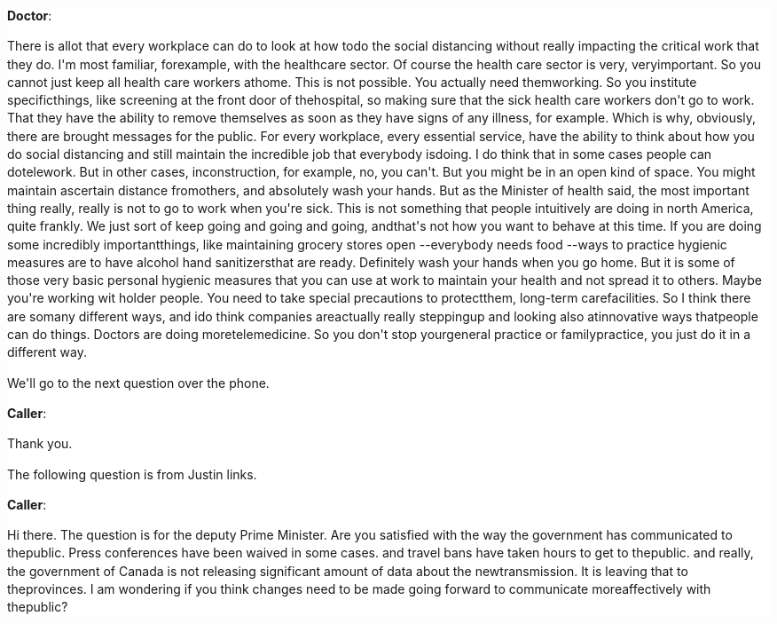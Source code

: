 

**Doctor**:

There is allot that every workplace can do to look at how todo the social distancing without really impacting the critical work that they do. I'm most familiar, forexample, with the healthcare sector.
Of course the health care sector is very, veryimportant.
So you cannot just keep all health care workers athome.
This is not possible.
You actually need themworking.
So you institute specificthings, like screening at the front door of thehospital, so making sure that the sick health care workers don't go to work.
That they have the ability to remove themselves as soon as they have signs of any illness, for example.
Which is why, obviously, there are brought messages for the public.
For every workplace, every essential service, have the ability to think about how you do social distancing and still maintain the incredible job that everybody isdoing.
I do think that in some cases people can dotelework.
But in other cases, inconstruction, for example, no, you can't. But you might be in an open kind of space.
You might maintain ascertain distance fromothers, and absolutely wash your hands.
But as the Minister of health said, the most important thing really, really is not to go to work when you're sick.
This is not something that people intuitively are doing in north America, quite frankly.
We just sort of keep going and going and going, andthat's not how you want to behave at this time.
If you are doing some incredibly importantthings, like maintaining grocery stores open --everybody needs food --ways to practice hygienic measures are to have alcohol hand sanitizersthat are ready.
Definitely wash your hands when you go home.
But it is some of those very basic personal hygienic measures that you can use at work to maintain your health and not spread it to others.
Maybe you're working wit holder people.
You need to take special precautions to protectthem, long-term carefacilities.
So I think there are somany different ways, and ido think companies areactually really steppingup and looking also atinnovative ways thatpeople can do things.
Doctors are doing moretelemedicine.
So you don't stop yourgeneral practice or familypractice, you just do it in a different way.



We'll go to the next question over the phone.



**Caller**:

Thank you.



The following question is from Justin links.



**Caller**:

Hi there.
The question is for the deputy Prime Minister.
Are you satisfied with the way the government has communicated to thepublic.
Press conferences have been waived in some cases.
and travel bans have taken hours to get to thepublic.
and really, the government of Canada is not releasing significant amount of data about the newtransmission.
It is leaving that to theprovinces.
I am wondering if you think changes need to be made going forward to communicate moreaffectively with thepublic?
